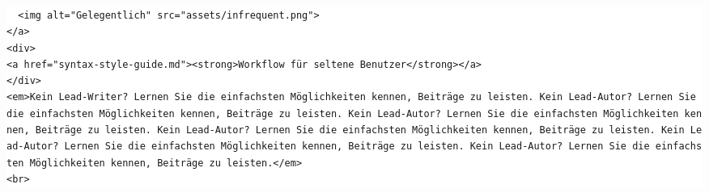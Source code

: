       <img alt="Gelegentlich" src="assets/infrequent.png">
    </a>
    <div>
    <a href="syntax-style-guide.md"><strong>Workflow für seltene Benutzer</strong></a>
    </div>
    <em>Kein Lead-Writer? Lernen Sie die einfachsten Möglichkeiten kennen, Beiträge zu leisten. Kein Lead-Autor? Lernen Sie die einfachsten Möglichkeiten kennen, Beiträge zu leisten. Kein Lead-Autor? Lernen Sie die einfachsten Möglichkeiten kennen, Beiträge zu leisten. Kein Lead-Autor? Lernen Sie die einfachsten Möglichkeiten kennen, Beiträge zu leisten. Kein Lead-Autor? Lernen Sie die einfachsten Möglichkeiten kennen, Beiträge zu leisten. Kein Lead-Autor? Lernen Sie die einfachsten Möglichkeiten kennen, Beiträge zu leisten.</em>
    <br>
  </td>
  <td>
    <a href="note-test.md">